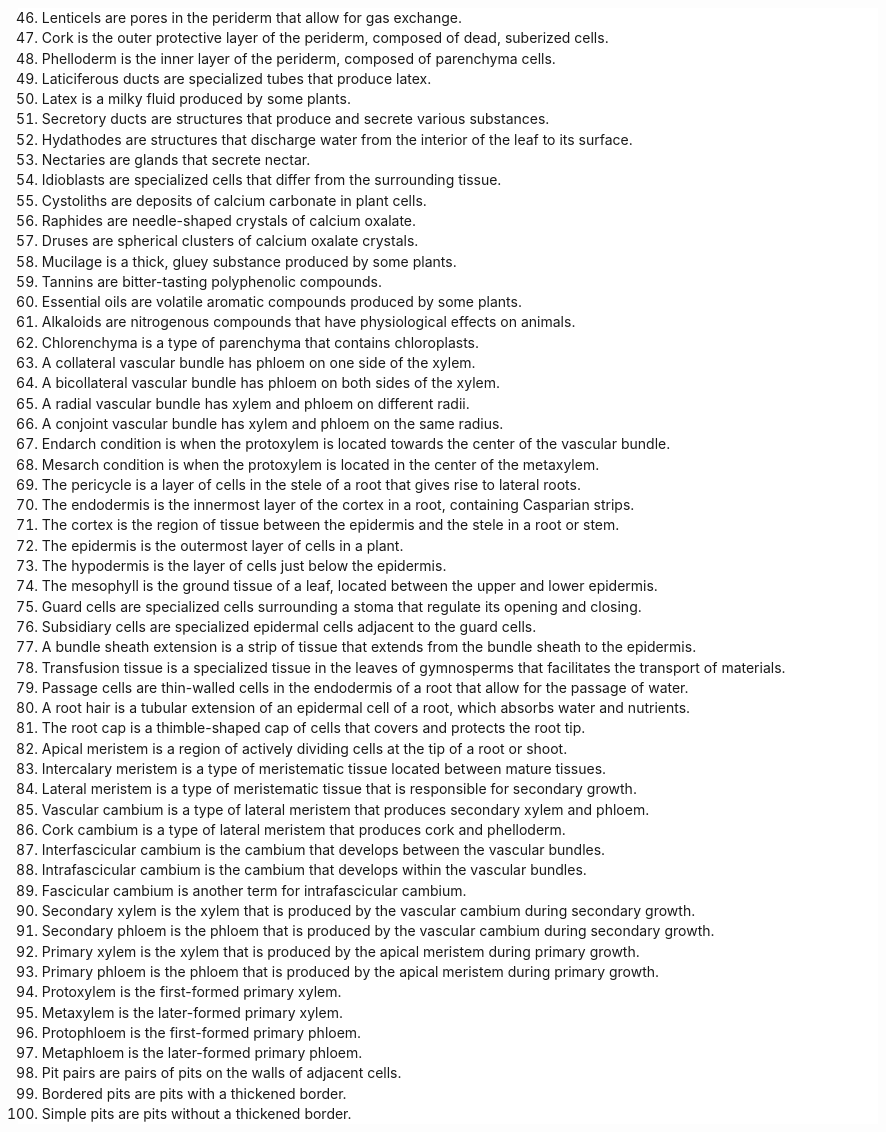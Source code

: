 46. Lenticels are pores in the periderm that allow for gas exchange.
47. Cork is the outer protective layer of the periderm, composed of dead, suberized cells.
48. Phelloderm is the inner layer of the periderm, composed of parenchyma cells.
49. Laticiferous ducts are specialized tubes that produce latex.
50. Latex is a milky fluid produced by some plants.
51. Secretory ducts are structures that produce and secrete various substances.
52. Hydathodes are structures that discharge water from the interior of the leaf to its surface.
53. Nectaries are glands that secrete nectar.
54. Idioblasts are specialized cells that differ from the surrounding tissue.
55. Cystoliths are deposits of calcium carbonate in plant cells.
56. Raphides are needle-shaped crystals of calcium oxalate.
57. Druses are spherical clusters of calcium oxalate crystals.
58. Mucilage is a thick, gluey substance produced by some plants.
59. Tannins are bitter-tasting polyphenolic compounds.
60. Essential oils are volatile aromatic compounds produced by some plants.
61. Alkaloids are nitrogenous compounds that have physiological effects on animals.
62. Chlorenchyma is a type of parenchyma that contains chloroplasts.
63. A collateral vascular bundle has phloem on one side of the xylem.
64. A bicollateral vascular bundle has phloem on both sides of the xylem.
65. A radial vascular bundle has xylem and phloem on different radii.
66. A conjoint vascular bundle has xylem and phloem on the same radius.
67. Endarch condition is when the protoxylem is located towards the center of the vascular bundle.
68. Mesarch condition is when the protoxylem is located in the center of the metaxylem.
69. The pericycle is a layer of cells in the stele of a root that gives rise to lateral roots.
70. The endodermis is the innermost layer of the cortex in a root, containing Casparian strips.
71. The cortex is the region of tissue between the epidermis and the stele in a root or stem.
72. The epidermis is the outermost layer of cells in a plant.
73. The hypodermis is the layer of cells just below the epidermis.
74. The mesophyll is the ground tissue of a leaf, located between the upper and lower epidermis.
75. Guard cells are specialized cells surrounding a stoma that regulate its opening and closing.
76. Subsidiary cells are specialized epidermal cells adjacent to the guard cells.
77. A bundle sheath extension is a strip of tissue that extends from the bundle sheath to the epidermis.
78. Transfusion tissue is a specialized tissue in the leaves of gymnosperms that facilitates the transport of materials.
79. Passage cells are thin-walled cells in the endodermis of a root that allow for the passage of water.
80. A root hair is a tubular extension of an epidermal cell of a root, which absorbs water and nutrients.
81. The root cap is a thimble-shaped cap of cells that covers and protects the root tip.
82. Apical meristem is a region of actively dividing cells at the tip of a root or shoot.
83. Intercalary meristem is a type of meristematic tissue located between mature tissues.
84. Lateral meristem is a type of meristematic tissue that is responsible for secondary growth.
85. Vascular cambium is a type of lateral meristem that produces secondary xylem and phloem.
86. Cork cambium is a type of lateral meristem that produces cork and phelloderm.
87. Interfascicular cambium is the cambium that develops between the vascular bundles.
88. Intrafascicular cambium is the cambium that develops within the vascular bundles.
89. Fascicular cambium is another term for intrafascicular cambium.
90. Secondary xylem is the xylem that is produced by the vascular cambium during secondary growth.
91. Secondary phloem is the phloem that is produced by the vascular cambium during secondary growth.
92. Primary xylem is the xylem that is produced by the apical meristem during primary growth.
93. Primary phloem is the phloem that is produced by the apical meristem during primary growth.
94. Protoxylem is the first-formed primary xylem.
95. Metaxylem is the later-formed primary xylem.
96. Protophloem is the first-formed primary phloem.
97. Metaphloem is the later-formed primary phloem.
98. Pit pairs are pairs of pits on the walls of adjacent cells.
99. Bordered pits are pits with a thickened border.
100. Simple pits are pits without a thickened border.
